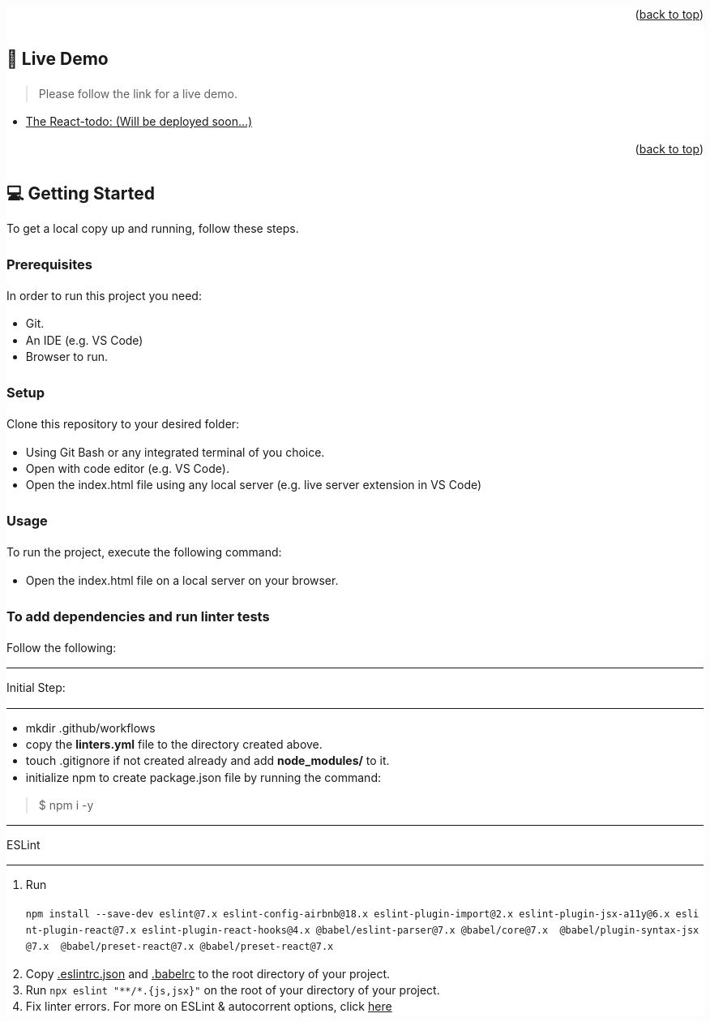 <p align="right">(<a href="#readme-top">back to top</a>)</p>


## 🚀 Live Demo <a name="live-demo"></a>

> Please follow the link for a live demo.
- [The React-todo: (Will be deployed soon...)](https://github.com/porag-m06/..../dist/)

<p align="right">(<a href="#readme-top">back to top</a>)</p>


## 💻 Getting Started <a name="getting-started"></a>

To get a local copy up and running, follow these steps.

### Prerequisites

In order to run this project you need:
- Git.
- An IDE (e.g. VS Code)
- Browser to run. 

### Setup

Clone this repository to your desired folder:
 - Using Git Bash or any integrated terminal of you choice.
 - Open with code editor (e.g. VS Code).
 - Open the index.html file using any local server (e.g. live server extension in VS Code)

### Usage

To run the project, execute the following command:
- Open the index.html file on a local server on your browser. 

### To add dependencies and run linter tests 

Follow the following:

**************
Initial Step:
**************
- mkdir .github/workflows
- copy the **linters.yml** file to the directory created above.
- touch .gitignore if not created already and add **node_modules/** to it.
- initialize npm to create package.json file by running the command: 
> $ npm i -y 

*******
ESLint
*******
1. Run 
    ```
    npm install --save-dev eslint@7.x eslint-config-airbnb@18.x eslint-plugin-import@2.x eslint-plugin-jsx-a11y@6.x eslint-plugin-react@7.x eslint-plugin-react-hooks@4.x @babel/eslint-parser@7.x @babel/core@7.x  @babel/plugin-syntax-jsx@7.x  @babel/preset-react@7.x @babel/preset-react@7.x
    ```
2. Copy [.eslintrc.json](./.eslintrc.json) and [.babelrc](./.babelrc) to the root directory of your project.
3. Run `npx eslint "**/*.{js,jsx}"` on the root of your directory of your project.
5. Fix linter errors.
For more on ESLint & autocorrent options, click [here](https://eslint.org/docs/latest/use/command-line-interface#fixing-problems)
